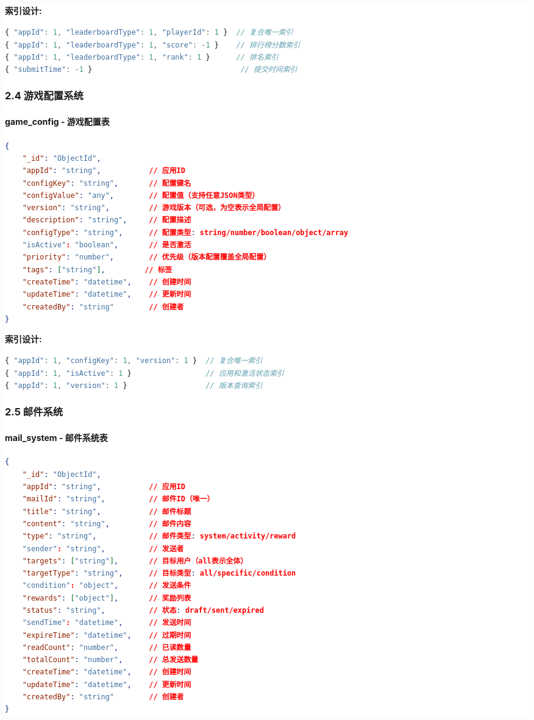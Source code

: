 **索引设计:**
```javascript
{ "appId": 1, "leaderboardType": 1, "playerId": 1 }  // 复合唯一索引
{ "appId": 1, "leaderboardType": 1, "score": -1 }    // 排行榜分数索引
{ "appId": 1, "leaderboardType": 1, "rank": 1 }      // 排名索引
{ "submitTime": -1 }                                  // 提交时间索引
```

### 2.4 游戏配置系统

#### game_config - 游戏配置表
```json
{
    "_id": "ObjectId",
    "appId": "string",           // 应用ID
    "configKey": "string",       // 配置键名
    "configValue": "any",        // 配置值（支持任意JSON类型）
    "version": "string",         // 游戏版本（可选，为空表示全局配置）
    "description": "string",     // 配置描述
    "configType": "string",      // 配置类型: string/number/boolean/object/array
    "isActive": "boolean",       // 是否激活
    "priority": "number",        // 优先级（版本配置覆盖全局配置）
    "tags": ["string"],         // 标签
    "createTime": "datetime",    // 创建时间
    "updateTime": "datetime",    // 更新时间
    "createdBy": "string"        // 创建者
}
```

**索引设计:**
```javascript
{ "appId": 1, "configKey": 1, "version": 1 }  // 复合唯一索引
{ "appId": 1, "isActive": 1 }                 // 应用和激活状态索引
{ "appId": 1, "version": 1 }                  // 版本查询索引
```

### 2.5 邮件系统

#### mail_system - 邮件系统表
```json
{
    "_id": "ObjectId",
    "appId": "string",           // 应用ID
    "mailId": "string",          // 邮件ID（唯一）
    "title": "string",           // 邮件标题
    "content": "string",         // 邮件内容
    "type": "string",            // 邮件类型: system/activity/reward
    "sender": "string",          // 发送者
    "targets": ["string"],       // 目标用户（all表示全体）
    "targetType": "string",      // 目标类型: all/specific/condition
    "condition": "object",       // 发送条件
    "rewards": ["object"],       // 奖励列表
    "status": "string",          // 状态: draft/sent/expired
    "sendTime": "datetime",      // 发送时间
    "expireTime": "datetime",    // 过期时间
    "readCount": "number",       // 已读数量
    "totalCount": "number",      // 总发送数量
    "createTime": "datetime",    // 创建时间
    "updateTime": "datetime",    // 更新时间
    "createdBy": "string"        // 创建者
}
```
